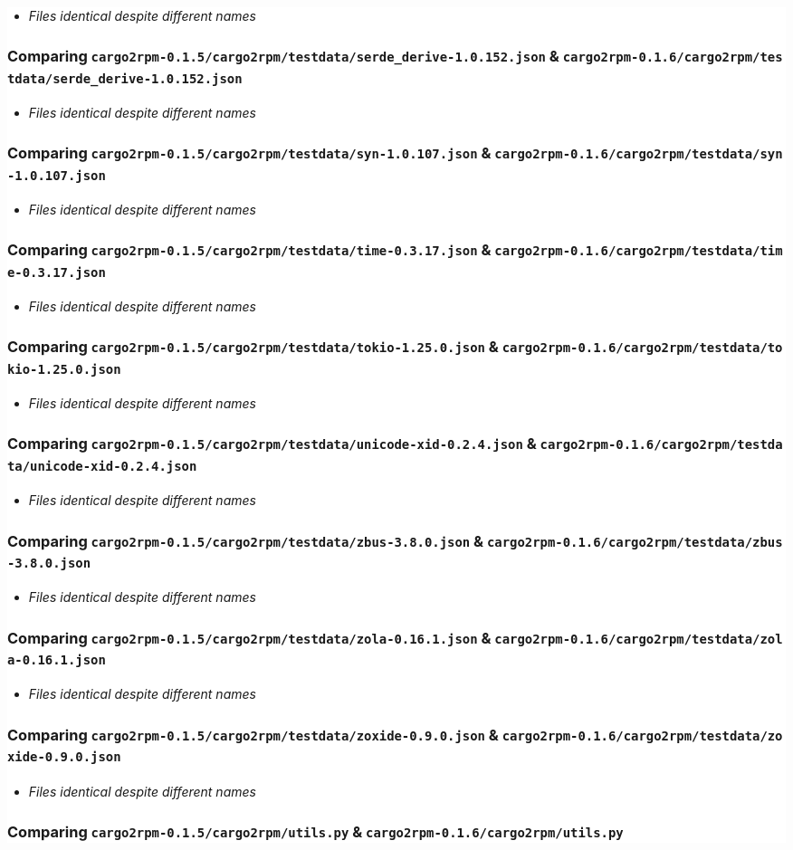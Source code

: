  * *Files identical despite different names*

### Comparing `cargo2rpm-0.1.5/cargo2rpm/testdata/serde_derive-1.0.152.json` & `cargo2rpm-0.1.6/cargo2rpm/testdata/serde_derive-1.0.152.json`

 * *Files identical despite different names*

### Comparing `cargo2rpm-0.1.5/cargo2rpm/testdata/syn-1.0.107.json` & `cargo2rpm-0.1.6/cargo2rpm/testdata/syn-1.0.107.json`

 * *Files identical despite different names*

### Comparing `cargo2rpm-0.1.5/cargo2rpm/testdata/time-0.3.17.json` & `cargo2rpm-0.1.6/cargo2rpm/testdata/time-0.3.17.json`

 * *Files identical despite different names*

### Comparing `cargo2rpm-0.1.5/cargo2rpm/testdata/tokio-1.25.0.json` & `cargo2rpm-0.1.6/cargo2rpm/testdata/tokio-1.25.0.json`

 * *Files identical despite different names*

### Comparing `cargo2rpm-0.1.5/cargo2rpm/testdata/unicode-xid-0.2.4.json` & `cargo2rpm-0.1.6/cargo2rpm/testdata/unicode-xid-0.2.4.json`

 * *Files identical despite different names*

### Comparing `cargo2rpm-0.1.5/cargo2rpm/testdata/zbus-3.8.0.json` & `cargo2rpm-0.1.6/cargo2rpm/testdata/zbus-3.8.0.json`

 * *Files identical despite different names*

### Comparing `cargo2rpm-0.1.5/cargo2rpm/testdata/zola-0.16.1.json` & `cargo2rpm-0.1.6/cargo2rpm/testdata/zola-0.16.1.json`

 * *Files identical despite different names*

### Comparing `cargo2rpm-0.1.5/cargo2rpm/testdata/zoxide-0.9.0.json` & `cargo2rpm-0.1.6/cargo2rpm/testdata/zoxide-0.9.0.json`

 * *Files identical despite different names*

### Comparing `cargo2rpm-0.1.5/cargo2rpm/utils.py` & `cargo2rpm-0.1.6/cargo2rpm/utils.py`
